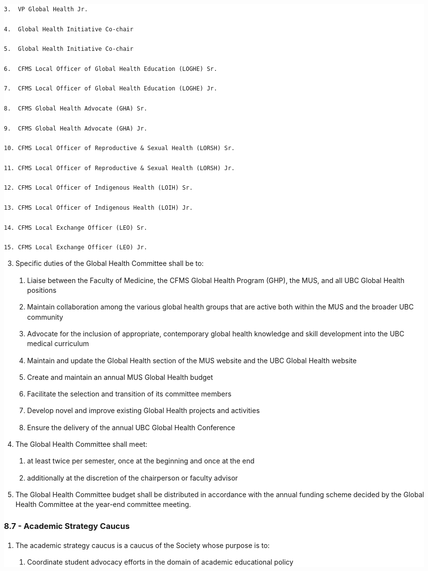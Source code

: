     3.  VP Global Health Jr.

    4.  Global Health Initiative Co-chair

    5.  Global Health Initiative Co-chair

    6.  CFMS Local Officer of Global Health Education (LOGHE) Sr.

    7.  CFMS Local Officer of Global Health Education (LOGHE) Jr.

    8.  CFMS Global Health Advocate (GHA) Sr.

    9.  CFMS Global Health Advocate (GHA) Jr.

    10. CFMS Local Officer of Reproductive & Sexual Health (LORSH) Sr.

    11. CFMS Local Officer of Reproductive & Sexual Health (LORSH) Jr.

    12. CFMS Local Officer of Indigenous Health (LOIH) Sr.

    13. CFMS Local Officer of Indigenous Health (LOIH) Jr.

    14. CFMS Local Exchange Officer (LEO) Sr.

    15. CFMS Local Exchange Officer (LEO) Jr.

3.  Specific duties of the Global Health Committee shall be to:

    1.  Liaise between the Faculty of Medicine, the CFMS Global Health Program (GHP), the MUS, and all UBC Global Health positions

    2.  Maintain collaboration among the various global health groups that are active both within the MUS and the broader UBC community

    3.  Advocate for the inclusion of appropriate, contemporary global health knowledge and skill development into the UBC medical curriculum

    4.  Maintain and update the Global Health section of the MUS website and the UBC Global Health website

    5.  Create and maintain an annual MUS Global Health budget

    6.  Facilitate the selection and transition of its committee members

    7.  Develop novel and improve existing Global Health projects and activities

    8.  Ensure the delivery of the annual UBC Global Health Conference

4.  The Global Health Committee shall meet:

    1.  at least twice per semester, once at the beginning and once at the end

    2.  additionally at the discretion of the chairperson or faculty advisor

5.  The Global Health Committee budget shall be distributed in accordance with the annual funding scheme decided by the Global Health Committee at the year-end committee meeting.

### 8.7 - Academic Strategy Caucus

1.  The academic strategy caucus is a caucus of the Society whose purpose is to:

    1.  Coordinate student advocacy efforts in the domain of academic educational policy
